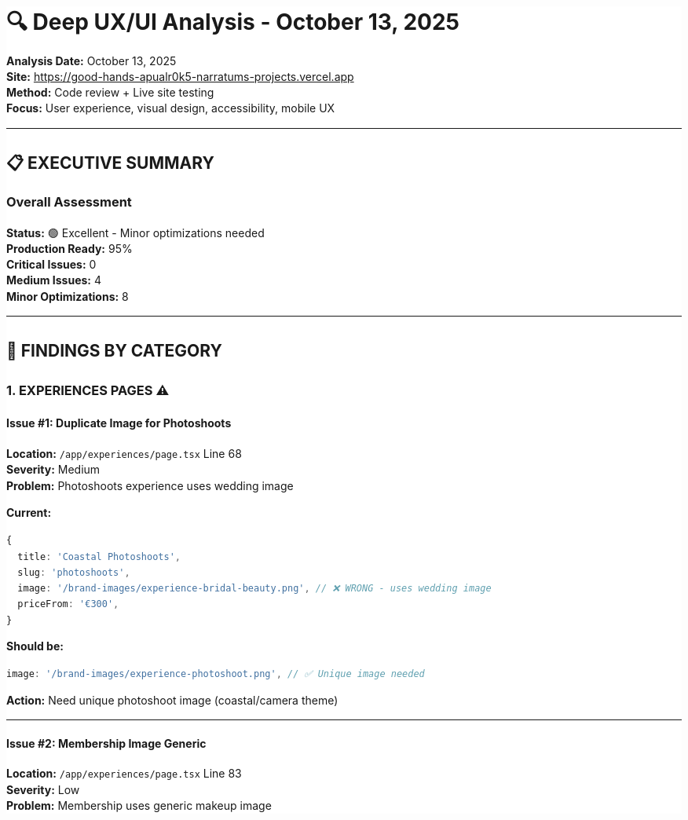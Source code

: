 # 🔍 Deep UX/UI Analysis - October 13, 2025

**Analysis Date:** October 13, 2025  
**Site:** https://good-hands-apualr0k5-narratums-projects.vercel.app  
**Method:** Code review + Live site testing  
**Focus:** User experience, visual design, accessibility, mobile UX

---

## 📋 EXECUTIVE SUMMARY

### Overall Assessment
**Status:** 🟢 Excellent - Minor optimizations needed  
**Production Ready:** 95%  
**Critical Issues:** 0  
**Medium Issues:** 4  
**Minor Optimizations:** 8

---

## 🎯 FINDINGS BY CATEGORY

### 1. EXPERIENCES PAGES ⚠️

#### Issue #1: Duplicate Image for Photoshoots
**Location:** `/app/experiences/page.tsx` Line 68  
**Severity:** Medium  
**Problem:** Photoshoots experience uses wedding image

**Current:**
```typescript
{
  title: 'Coastal Photoshoots',
  slug: 'photoshoots',
  image: '/brand-images/experience-bridal-beauty.png', // ❌ WRONG - uses wedding image
  priceFrom: '€300',
}
```

**Should be:**
```typescript
image: '/brand-images/experience-photoshoot.png', // ✅ Unique image needed
```

**Action:** Need unique photoshoot image (coastal/camera theme)

---

#### Issue #2: Membership Image Generic
**Location:** `/app/experiences/page.tsx` Line 83  
**Severity:** Low  
**Problem:** Membership uses generic makeup image
